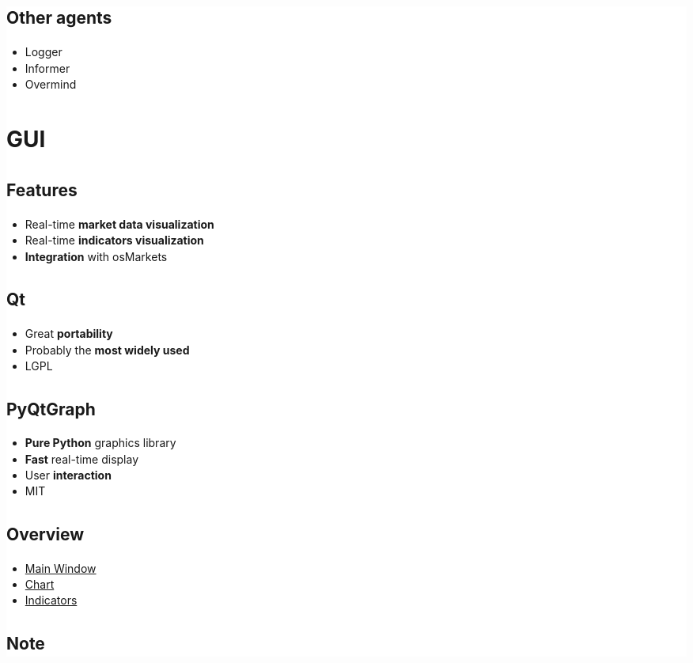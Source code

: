 ## Other agents

- Logger
- Informer
- Overmind

# GUI

## Features

- Real-time **market data visualization**
- Real-time **indicators visualization**
- **Integration** with osMarkets

## Qt

- Great **portability**
- Probably the **most widely used**
- LGPL

## PyQtGraph

- **Pure Python** graphics library
- **Fast** real-time display
- User **interaction**
- MIT

## Overview

- [Main Window](./video/gui_main_window.webm)
- [Chart](./video/gui_chart.webm)
- [Indicators](./video/gui_indicators.webm)

## Note
